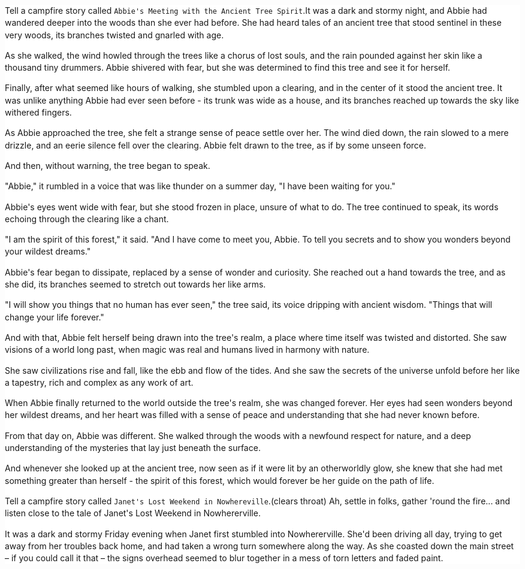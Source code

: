 Tell a campfire story called `Abbie's Meeting with the Ancient Tree Spirit`.<start>It was a dark and stormy night, and Abbie had wandered deeper into the woods than she ever had before. She had heard tales of an ancient tree that stood sentinel in these very woods, its branches twisted and gnarled with age.

As she walked, the wind howled through the trees like a chorus of lost souls, and the rain pounded against her skin like a thousand tiny drummers. Abbie shivered with fear, but she was determined to find this tree and see it for herself.

Finally, after what seemed like hours of walking, she stumbled upon a clearing, and in the center of it stood the ancient tree. It was unlike anything Abbie had ever seen before - its trunk was wide as a house, and its branches reached up towards the sky like withered fingers.

As Abbie approached the tree, she felt a strange sense of peace settle over her. The wind died down, the rain slowed to a mere drizzle, and an eerie silence fell over the clearing. Abbie felt drawn to the tree, as if by some unseen force.

And then, without warning, the tree began to speak.

"Abbie," it rumbled in a voice that was like thunder on a summer day, "I have been waiting for you."

Abbie's eyes went wide with fear, but she stood frozen in place, unsure of what to do. The tree continued to speak, its words echoing through the clearing like a chant.

"I am the spirit of this forest," it said. "And I have come to meet you, Abbie. To tell you secrets and to show you wonders beyond your wildest dreams."

Abbie's fear began to dissipate, replaced by a sense of wonder and curiosity. She reached out a hand towards the tree, and as she did, its branches seemed to stretch out towards her like arms.

"I will show you things that no human has ever seen," the tree said, its voice dripping with ancient wisdom. "Things that will change your life forever."

And with that, Abbie felt herself being drawn into the tree's realm, a place where time itself was twisted and distorted. She saw visions of a world long past, when magic was real and humans lived in harmony with nature.

She saw civilizations rise and fall, like the ebb and flow of the tides. And she saw the secrets of the universe unfold before her like a tapestry, rich and complex as any work of art.

When Abbie finally returned to the world outside the tree's realm, she was changed forever. Her eyes had seen wonders beyond her wildest dreams, and her heart was filled with a sense of peace and understanding that she had never known before.

From that day on, Abbie was different. She walked through the woods with a newfound respect for nature, and a deep understanding of the mysteries that lay just beneath the surface.

And whenever she looked up at the ancient tree, now seen as if it were lit by an otherworldly glow, she knew that she had met something greater than herself - the spirit of this forest, which would forever be her guide on the path of life.<end>

Tell a campfire story called `Janet's Lost Weekend in Nowhereville`.<start>(clears throat) Ah, settle in folks, gather 'round the fire... and listen close to the tale of Janet's Lost Weekend in Nowhererville.

It was a dark and stormy Friday evening when Janet first stumbled into Nowhererville. She'd been driving all day, trying to get away from her troubles back home, and had taken a wrong turn somewhere along the way. As she coasted down the main street – if you could call it that – the signs overhead seemed to blur together in a mess of torn letters and faded paint.
